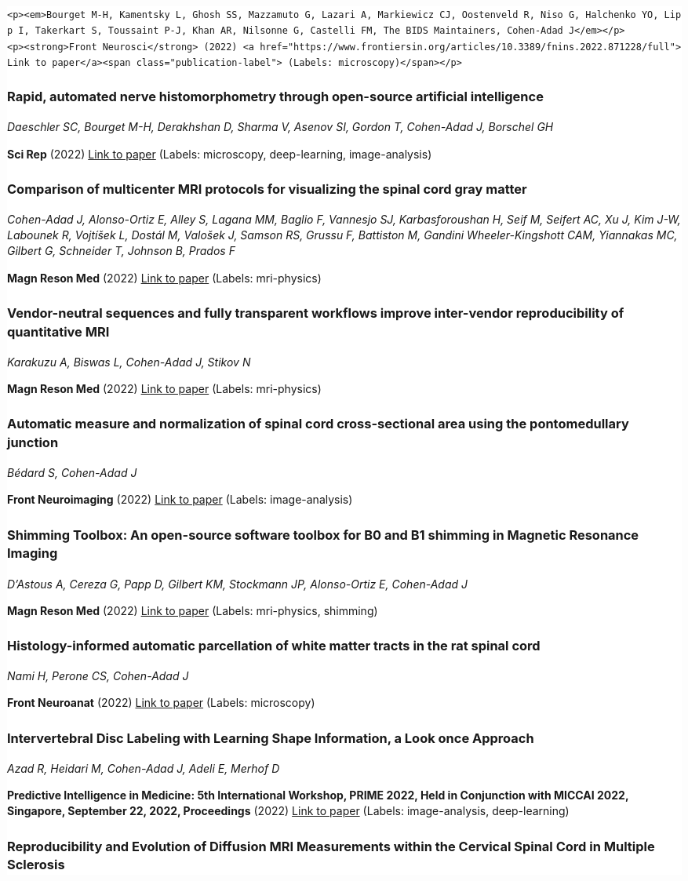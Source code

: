     <p><em>Bourget M-H, Kamentsky L, Ghosh SS, Mazzamuto G, Lazari A, Markiewicz CJ, Oostenveld R, Niso G, Halchenko YO, Lipp I, Takerkart S, Toussaint P-J, Khan AR, Nilsonne G, Castelli FM, The BIDS Maintainers, Cohen-Adad J</em></p>
    <p><strong>Front Neurosci</strong> (2022) <a href="https://www.frontiersin.org/articles/10.3389/fnins.2022.871228/full">Link to paper</a><span class="publication-label"> (Labels: microscopy)</span></p>
</div>
<div class="publication" data-labels="microscopy deep-learning image-analysis">
    <h3>Rapid, automated nerve histomorphometry through open-source artificial intelligence</h3>
    <p><em>Daeschler SC, Bourget M-H, Derakhshan D, Sharma V, Asenov SI, Gordon T, Cohen-Adad J, Borschel GH</em></p>
    <p><strong>Sci Rep</strong> (2022) <a href="https://www.nature.com/articles/s41598-022-10066-6">Link to paper</a><span class="publication-label"> (Labels: microscopy, deep-learning, image-analysis)</span></p>
</div>
<div class="publication" data-labels="mri-physics">
    <h3>Comparison of multicenter MRI protocols for visualizing the spinal cord gray matter</h3>
    <p><em>Cohen-Adad J, Alonso-Ortiz E, Alley S, Lagana MM, Baglio F, Vannesjo SJ, Karbasforoushan H, Seif M, Seifert AC, Xu J, Kim J-W, Labounek R, Vojtíšek L, Dostál M, Valošek J, Samson RS, Grussu F, Battiston M, Gandini Wheeler-Kingshott CAM, Yiannakas MC, Gilbert G, Schneider T, Johnson B, Prados F</em></p>
    <p><strong>Magn Reson Med</strong> (2022) <a href="http://doi.org/10.1002/mrm.29249">Link to paper</a><span class="publication-label"> (Labels: mri-physics)</span></p>
</div>
<div class="publication" data-labels="mri-physics">
    <h3>Vendor-neutral sequences and fully transparent workflows improve inter-vendor reproducibility of quantitative MRI</h3>
    <p><em>Karakuzu A, Biswas L, Cohen-Adad J, Stikov N</em></p>
    <p><strong>Magn Reson Med</strong> (2022) <a href="https://doi.org/10.1002/mrm.29292">Link to paper</a><span class="publication-label"> (Labels: mri-physics)</span></p>
</div>
<div class="publication" data-labels="image-analysis">
    <h3>Automatic measure and normalization of spinal cord cross-sectional area using the pontomedullary junction</h3>
    <p><em>Bédard S, Cohen-Adad J</em></p>
    <p><strong>Front Neuroimaging</strong> (2022) <a href="https://www.frontiersin.org/articles/10.3389/fnimg.2022.1031253/full">Link to paper</a><span class="publication-label"> (Labels: image-analysis)</span></p>
</div>
<div class="publication" data-labels="mri-physics shimming">
    <h3>Shimming Toolbox: An open-source software toolbox for B0 and B1 shimming in Magnetic Resonance Imaging</h3>
    <p><em>D’Astous A, Cereza G, Papp D, Gilbert KM, Stockmann JP, Alonso-Ortiz E, Cohen-Adad J</em></p>
    <p><strong>Magn Reson Med</strong> (2022) <a href="https://doi.org/10.1002/mrm.29528">Link to paper</a><span class="publication-label"> (Labels: mri-physics, shimming)</span></p>
</div>
<div class="publication" data-labels="microscopy">
    <h3>Histology-informed automatic parcellation of white matter tracts in the rat spinal cord</h3>
    <p><em>Nami H, Perone CS, Cohen-Adad J</em></p>
    <p><strong>Front Neuroanat</strong> (2022) <a href="https://www.frontiersin.org/articles/10.3389/fnana.2022.960475">Link to paper</a><span class="publication-label"> (Labels: microscopy)</span></p>
</div>
<div class="publication" data-labels="image-analysis deep-learning">
    <h3>Intervertebral Disc Labeling with Learning Shape Information, a Look once Approach</h3>
    <p><em>Azad R, Heidari M, Cohen-Adad J, Adeli E, Merhof D</em></p>
    <p><strong>Predictive Intelligence in Medicine: 5th International Workshop, PRIME 2022, Held in Conjunction with MICCAI 2022, Singapore, September 22, 2022, Proceedings</strong> (2022) <a href="https://doi.org/10.1007/978-3-031-16919-9_5">Link to paper</a><span class="publication-label"> (Labels: image-analysis, deep-learning)</span></p>
</div>
<div class="publication" data-labels="quantitative-mri image-analysis">
    <h3>Reproducibility and Evolution of Diffusion MRI Measurements within the Cervical Spinal Cord in Multiple Sclerosis</h3>